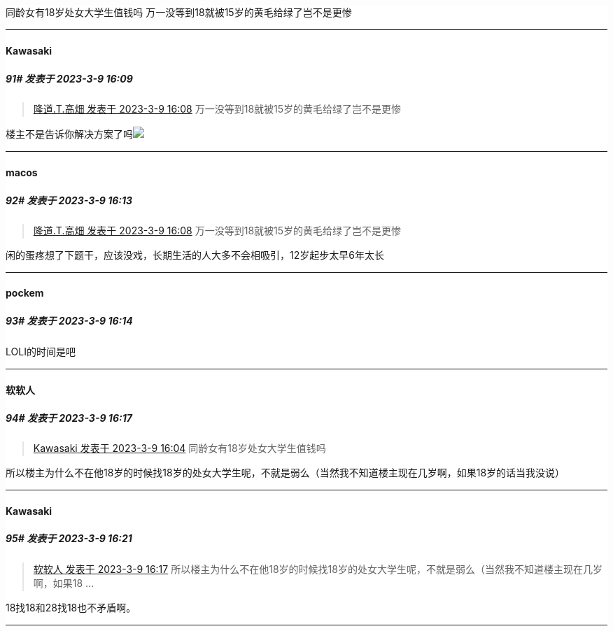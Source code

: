 同龄女有18岁处女大学生值钱吗</blockquote>
万一没等到18就被15岁的黄毛给绿了岂不是更惨


*****

####  Kawasaki  
##### 91#       发表于 2023-3-9 16:09

<blockquote><a href="httphttps://bbs.saraba1st.com/2b/forum.php?mod=redirect&amp;goto=findpost&amp;pid=60022705&amp;ptid=2123177" target="_blank">隆道.T.高畑 发表于 2023-3-9 16:08</a>
万一没等到18就被15岁的黄毛给绿了岂不是更惨</blockquote>
楼主不是告诉你解决方案了吗<img src="https://static.saraba1st.com/image/smiley/face2017/067.png" referrerpolicy="no-referrer">


*****

####  macos  
##### 92#       发表于 2023-3-9 16:13

<blockquote><a href="httphttps://bbs.saraba1st.com/2b/forum.php?mod=redirect&amp;goto=findpost&amp;pid=60022705&amp;ptid=2123177" target="_blank">隆道.T.高畑 发表于 2023-3-9 16:08</a>
万一没等到18就被15岁的黄毛给绿了岂不是更惨</blockquote>
闲的蛋疼想了下题干，应该没戏，长期生活的人大多不会相吸引，12岁起步太早6年太长

*****

####  pockem  
##### 93#       发表于 2023-3-9 16:14

LOLI的时间是吧

*****

####  软软人  
##### 94#       发表于 2023-3-9 16:17

<blockquote><a href="httphttps://bbs.saraba1st.com/2b/forum.php?mod=redirect&amp;goto=findpost&amp;pid=60022653&amp;ptid=2123177" target="_blank">Kawasaki 发表于 2023-3-9 16:04</a>
同龄女有18岁处女大学生值钱吗</blockquote>
所以楼主为什么不在他18岁的时候找18岁的处女大学生呢，不就是弱么（当然我不知道楼主现在几岁啊，如果18岁的话当我没说）

*****

####  Kawasaki  
##### 95#       发表于 2023-3-9 16:21

<blockquote><a href="httphttps://bbs.saraba1st.com/2b/forum.php?mod=redirect&amp;goto=findpost&amp;pid=60022810&amp;ptid=2123177" target="_blank">软软人 发表于 2023-3-9 16:17</a>
所以楼主为什么不在他18岁的时候找18岁的处女大学生呢，不就是弱么（当然我不知道楼主现在几岁啊，如果18 ...</blockquote>
18找18和28找18也不矛盾啊。


*****
